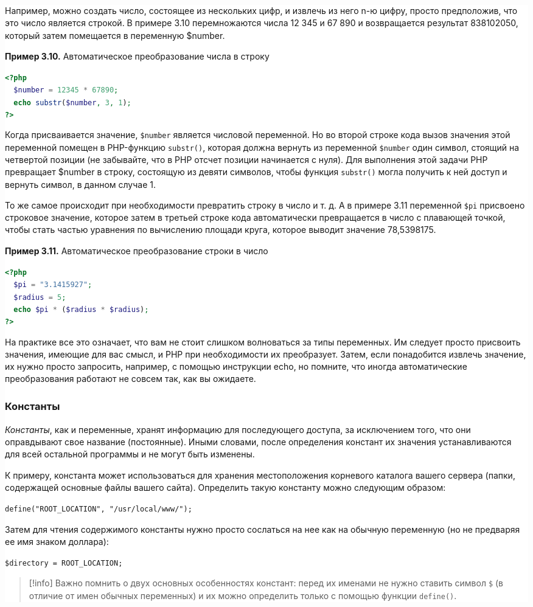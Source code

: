 Например, можно создать число, состоящее из нескольких цифр, и извлечь из него n-ю цифру, просто предположив, что это число является строкой. В примере 3.10 перемножаются числа 12 345 и 67 890 и возвращается результат 838102050, который затем помещается в переменную $number.

**Пример 3.10.** Автоматическое преобразование числа в строку
```php
<?php
  $number = 12345 * 67890;
  echo substr($number, 3, 1);
?>
```

Когда присваивается значение, `$number` является числовой переменной. Но во второй строке кода вызов значения этой переменной помещен в PHP-функцию `substr()`, которая должна вернуть из переменной `$number` один символ, стоящий на четвертой позиции (не забывайте, что в PHP отсчет позиции начинается с нуля). Для выполнения этой задачи PHP превращает $number в строку, состоящую из девяти символов, чтобы функция `substr()` могла получить к ней доступ и вернуть символ, в данном случае 1.

То же самое происходит при необходимости превратить строку в число и т. д. А в примере 3.11 переменной `$pi` присвоено строковое значение, которое затем в третьей строке кода автоматически превращается в число с плавающей точкой, чтобы стать частью уравнения по вычислению площади круга, которое выводит значение 78,5398175.

**Пример 3.11.** Автоматическое преобразование строки в число
```php
<?php
  $pi = "3.1415927";
  $radius = 5;
  echo $pi * ($radius * $radius);
?>
```

На практике все это означает, что вам не стоит слишком волноваться за типы переменных. Им следует просто присвоить значения, имеющие для вас смысл, и PHP при необходимости их преобразует. Затем, если понадобится извлечь значение, их нужно просто запросить, например, с помощью инструкции echo, но помните, что иногда автоматические преобразования работают не совсем так, как вы ожидаете.


### Константы

*Константы*, как и переменные, хранят информацию для последующего доступа, за исключением того, что они оправдывают свое название (постоянные). Иными словами, после определения констант их значения устанавливаются для всей остальной программы и не могут быть изменены.

К примеру, константа может использоваться для хранения местоположения корневого каталога вашего сервера (папки, содержащей основные файлы вашего сайта). Определить такую константу можно следующим образом:

`define("ROOT_LOCATION", "/usr/local/www/");`

Затем для чтения содержимого константы нужно просто сослаться на нее как на обычную переменную (но не предваряя ее имя знаком доллара):

`$directory = ROOT_LOCATION;`

>[!info]
>Важно помнить о двух основных особенностях констант: перед их именами не нужно ставить символ `$` (в отличие от имен обычных переменных) и их можно определить только с помощью функции `define()`.
